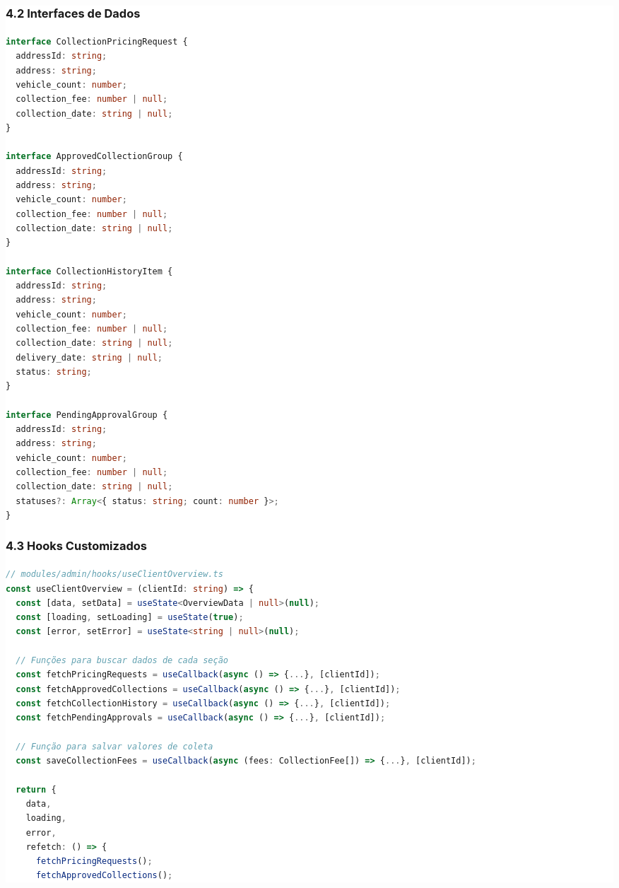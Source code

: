### 4.2 Interfaces de Dados

```typescript
interface CollectionPricingRequest {
  addressId: string;
  address: string;
  vehicle_count: number;
  collection_fee: number | null;
  collection_date: string | null;
}

interface ApprovedCollectionGroup {
  addressId: string;
  address: string;
  vehicle_count: number;
  collection_fee: number | null;
  collection_date: string | null;
}

interface CollectionHistoryItem {
  addressId: string;
  address: string;
  vehicle_count: number;
  collection_fee: number | null;
  collection_date: string | null;
  delivery_date: string | null;
  status: string;
}

interface PendingApprovalGroup {
  addressId: string;
  address: string;
  vehicle_count: number;
  collection_fee: number | null;
  collection_date: string | null;
  statuses?: Array<{ status: string; count: number }>;
}
```

### 4.3 Hooks Customizados

```typescript
// modules/admin/hooks/useClientOverview.ts
const useClientOverview = (clientId: string) => {
  const [data, setData] = useState<OverviewData | null>(null);
  const [loading, setLoading] = useState(true);
  const [error, setError] = useState<string | null>(null);
  
  // Funções para buscar dados de cada seção
  const fetchPricingRequests = useCallback(async () => {...}, [clientId]);
  const fetchApprovedCollections = useCallback(async () => {...}, [clientId]);
  const fetchCollectionHistory = useCallback(async () => {...}, [clientId]);
  const fetchPendingApprovals = useCallback(async () => {...}, [clientId]);
  
  // Função para salvar valores de coleta
  const saveCollectionFees = useCallback(async (fees: CollectionFee[]) => {...}, [clientId]);
  
  return {
    data,
    loading,
    error,
    refetch: () => {
      fetchPricingRequests();
      fetchApprovedCollections();
```